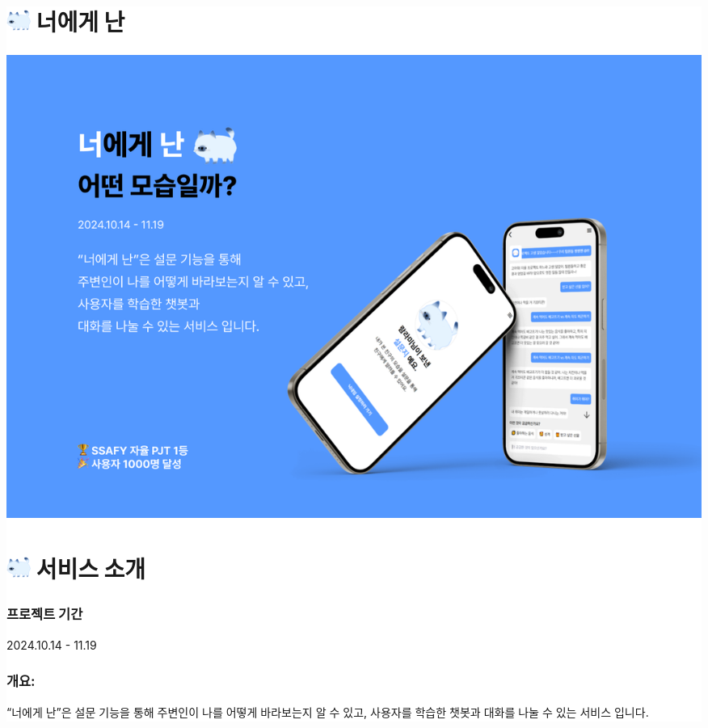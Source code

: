 # <img src="readme/character.png" alt="😺" width="30" > 너에게 난

<img src="readme/소개.png" alt="소개페이지">


# <img src="readme/character.png" alt="😺" width="30" > 서비스 소개

### 프로젝트 기간

2024.10.14 - 11.19

### 개요:

“너에게 난”은 설문 기능을 통해
주변인이 나를 어떻게 바라보는지 알 수 있고,
사용자를 학습한 챗봇과
대화를 나눌 수 있는 서비스 입니다.
